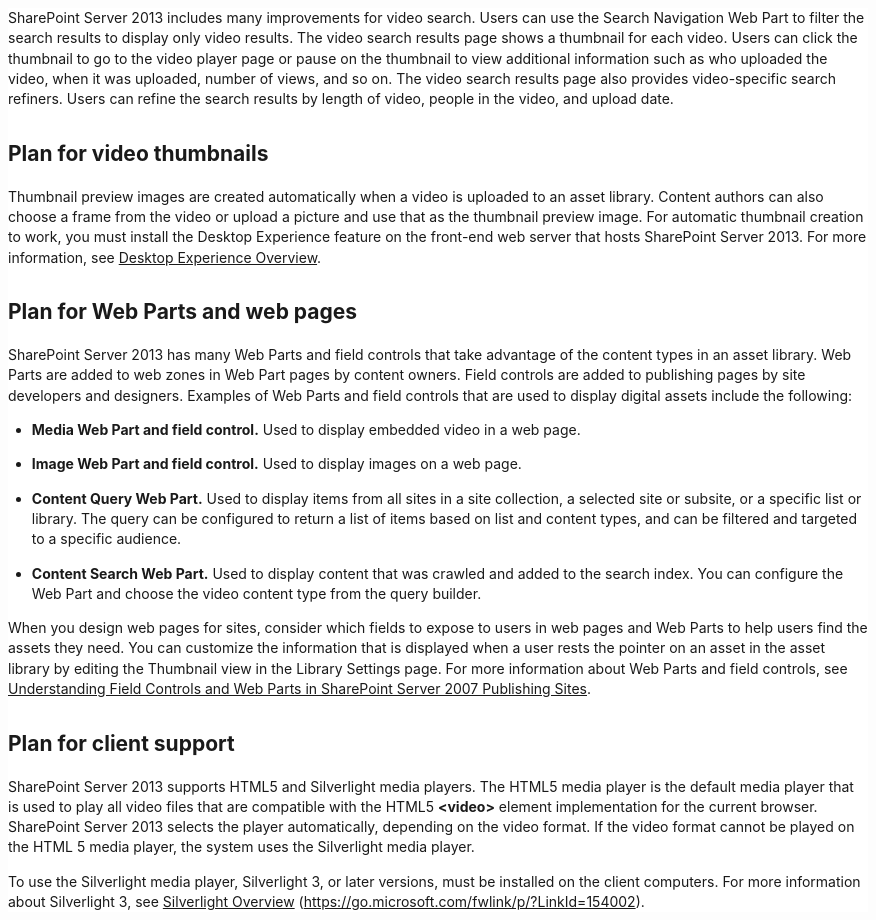 SharePoint Server 2013 includes many improvements for video search. Users can use the Search Navigation Web Part to filter the search results to display only video results. The video search results page shows a thumbnail for each video. Users can click the thumbnail to go to the video player page or pause on the thumbnail to view additional information such as who uploaded the video, when it was uploaded, number of views, and so on. The video search results page also provides video-specific search refiners. Users can refine the search results by length of video, people in the video, and upload date.
  
## Plan for video thumbnails
<a name="thumbnail"> </a>

Thumbnail preview images are created automatically when a video is uploaded to an asset library. Content authors can also choose a frame from the video or upload a picture and use that as the thumbnail preview image. For automatic thumbnail creation to work, you must install the Desktop Experience feature on the front-end web server that hosts SharePoint Server 2013. For more information, see [Desktop Experience Overview](https://technet.microsoft.com/en-us/library/cc772567.aspx).
  
## Plan for Web Parts and web pages
<a name="Section6"> </a>

SharePoint Server 2013 has many Web Parts and field controls that take advantage of the content types in an asset library. Web Parts are added to web zones in Web Part pages by content owners. Field controls are added to publishing pages by site developers and designers. Examples of Web Parts and field controls that are used to display digital assets include the following:
  
- **Media Web Part and field control.** Used to display embedded video in a web page. 
    
- **Image Web Part and field control.** Used to display images on a web page. 
    
- **Content Query Web Part.** Used to display items from all sites in a site collection, a selected site or subsite, or a specific list or library. The query can be configured to return a list of items based on list and content types, and can be filtered and targeted to a specific audience. 
    
- **Content Search Web Part.** Used to display content that was crawled and added to the search index. You can configure the Web Part and choose the video content type from the query builder. 
    
When you design web pages for sites, consider which fields to expose to users in web pages and Web Parts to help users find the assets they need. You can customize the information that is displayed when a user rests the pointer on an asset in the asset library by editing the Thumbnail view in the Library Settings page. For more information about Web Parts and field controls, see [Understanding Field Controls and Web Parts in SharePoint Server 2007 Publishing Sites](https://go.microsoft.com/fwlink/p/?LinkID=210863).
  
## Plan for client support
<a name="Section7"> </a>

SharePoint Server 2013 supports HTML5 and Silverlight media players. The HTML5 media player is the default media player that is used to play all video files that are compatible with the HTML5 **\<video\>** element implementation for the current browser. SharePoint Server 2013 selects the player automatically, depending on the video format. If the video format cannot be played on the HTML 5 media player, the system uses the Silverlight media player. 
  
To use the Silverlight media player, Silverlight 3, or later versions, must be installed on the client computers. For more information about Silverlight 3, see [Silverlight Overview](https://go.microsoft.com/fwlink/p/?LinkId=154002) (https://go.microsoft.com/fwlink/p/?LinkId=154002). 
  